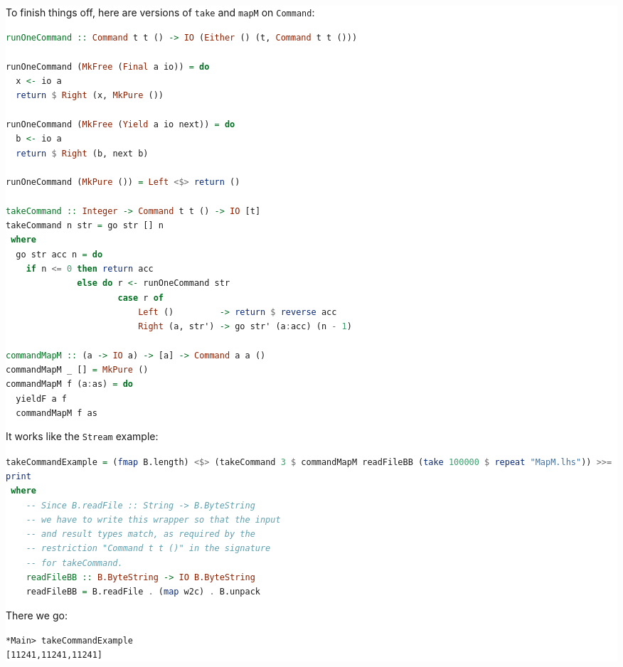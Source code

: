 To finish things off, here are versions of ``take`` and ``mapM``
on ``Command``:

```haskell
runOneCommand :: Command t t () -> IO (Either () (t, Command t t ()))

runOneCommand (MkFree (Final a io)) = do
  x <- io a
  return $ Right (x, MkPure ())

runOneCommand (MkFree (Yield a io next)) = do
  b <- io a
  return $ Right (b, next b)

runOneCommand (MkPure ()) = Left <$> return ()

takeCommand :: Integer -> Command t t () -> IO [t]
takeCommand n str = go str [] n
 where
  go str acc n = do
    if n <= 0 then return acc
              else do r <- runOneCommand str
                      case r of
                          Left ()         -> return $ reverse acc
                          Right (a, str') -> go str' (a:acc) (n - 1)

commandMapM :: (a -> IO a) -> [a] -> Command a a ()
commandMapM _ [] = MkPure ()
commandMapM f (a:as) = do
  yieldF a f
  commandMapM f as
```

It works like the ``Stream`` example:

```haskell
takeCommandExample = (fmap B.length) <$> (takeCommand 3 $ commandMapM readFileBB (take 100000 $ repeat "MapM.lhs")) >>= print
 where
    -- Since B.readFile :: String -> B.ByteString
    -- we have to write this wrapper so that the input
    -- and result types match, as required by the
    -- restriction "Command t t ()" in the signature
    -- for takeCommand.
    readFileBB :: B.ByteString -> IO B.ByteString
    readFileBB = B.readFile . (map w2c) . B.unpack
```

There we go:

```
*Main> takeCommandExample
[11241,11241,11241]
```
